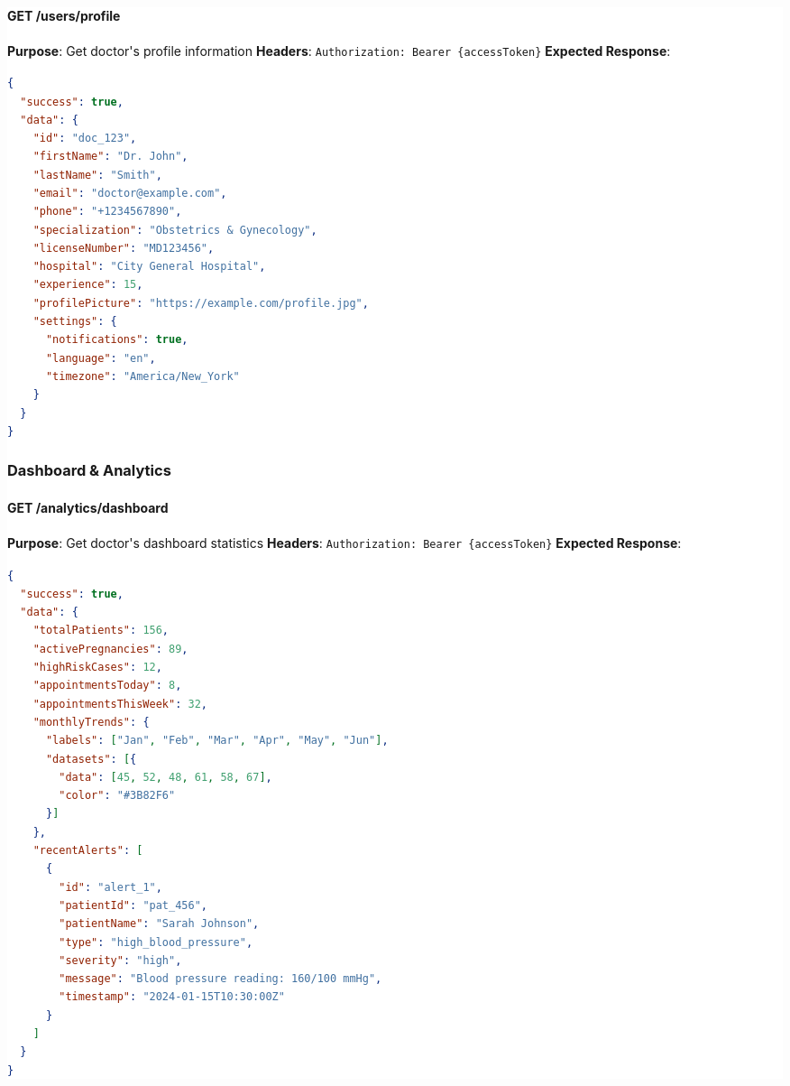 #### GET /users/profile
**Purpose**: Get doctor's profile information
**Headers**: `Authorization: Bearer {accessToken}`
**Expected Response**:
```json
{
  "success": true,
  "data": {
    "id": "doc_123",
    "firstName": "Dr. John",
    "lastName": "Smith",
    "email": "doctor@example.com",
    "phone": "+1234567890",
    "specialization": "Obstetrics & Gynecology",
    "licenseNumber": "MD123456",
    "hospital": "City General Hospital",
    "experience": 15,
    "profilePicture": "https://example.com/profile.jpg",
    "settings": {
      "notifications": true,
      "language": "en",
      "timezone": "America/New_York"
    }
  }
}
```

### Dashboard & Analytics

#### GET /analytics/dashboard
**Purpose**: Get doctor's dashboard statistics
**Headers**: `Authorization: Bearer {accessToken}`
**Expected Response**:
```json
{
  "success": true,
  "data": {
    "totalPatients": 156,
    "activePregnancies": 89,
    "highRiskCases": 12,
    "appointmentsToday": 8,
    "appointmentsThisWeek": 32,
    "monthlyTrends": {
      "labels": ["Jan", "Feb", "Mar", "Apr", "May", "Jun"],
      "datasets": [{
        "data": [45, 52, 48, 61, 58, 67],
        "color": "#3B82F6"
      }]
    },
    "recentAlerts": [
      {
        "id": "alert_1",
        "patientId": "pat_456",
        "patientName": "Sarah Johnson",
        "type": "high_blood_pressure",
        "severity": "high",
        "message": "Blood pressure reading: 160/100 mmHg",
        "timestamp": "2024-01-15T10:30:00Z"
      }
    ]
  }
}
```
